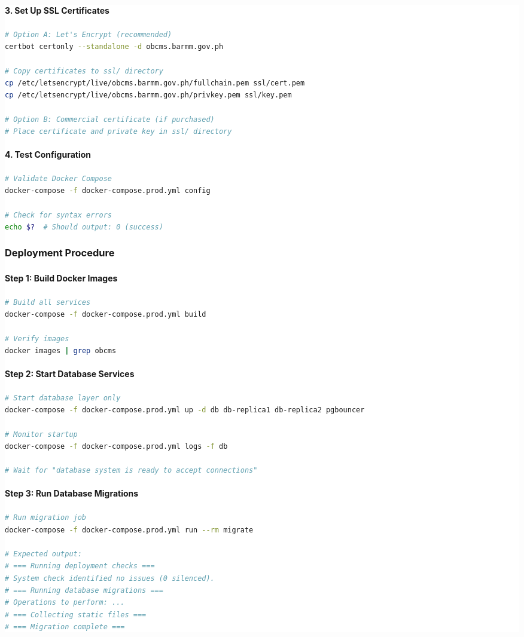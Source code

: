 #### **3. Set Up SSL Certificates**
```bash
# Option A: Let's Encrypt (recommended)
certbot certonly --standalone -d obcms.barmm.gov.ph

# Copy certificates to ssl/ directory
cp /etc/letsencrypt/live/obcms.barmm.gov.ph/fullchain.pem ssl/cert.pem
cp /etc/letsencrypt/live/obcms.barmm.gov.ph/privkey.pem ssl/key.pem

# Option B: Commercial certificate (if purchased)
# Place certificate and private key in ssl/ directory
```

#### **4. Test Configuration**
```bash
# Validate Docker Compose
docker-compose -f docker-compose.prod.yml config

# Check for syntax errors
echo $?  # Should output: 0 (success)
```

### **Deployment Procedure**

#### **Step 1: Build Docker Images**
```bash
# Build all services
docker-compose -f docker-compose.prod.yml build

# Verify images
docker images | grep obcms
```

#### **Step 2: Start Database Services**
```bash
# Start database layer only
docker-compose -f docker-compose.prod.yml up -d db db-replica1 db-replica2 pgbouncer

# Monitor startup
docker-compose -f docker-compose.prod.yml logs -f db

# Wait for "database system is ready to accept connections"
```

#### **Step 3: Run Database Migrations**
```bash
# Run migration job
docker-compose -f docker-compose.prod.yml run --rm migrate

# Expected output:
# === Running deployment checks ===
# System check identified no issues (0 silenced).
# === Running database migrations ===
# Operations to perform: ...
# === Collecting static files ===
# === Migration complete ===
```
